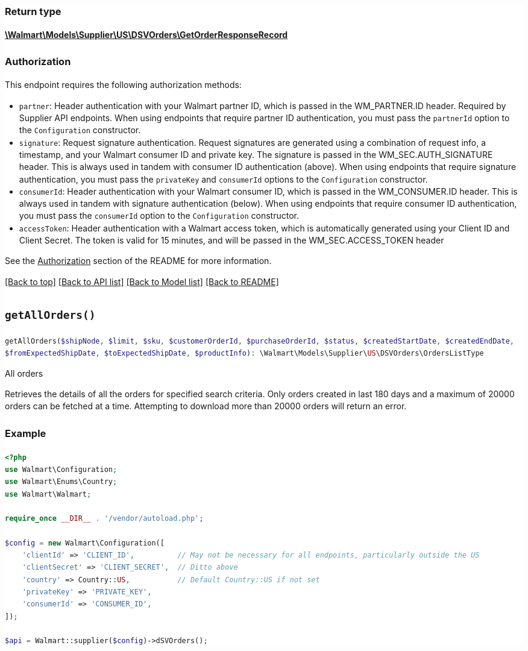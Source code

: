 
### Return type

[**\Walmart\Models\Supplier\US\DSVOrders\GetOrderResponseRecord**](../../../Models/Supplier/US/DSVOrders/GetOrderResponseRecord.md)

### Authorization

This endpoint requires the following authorization methods:

* `partner`: Header authentication with your Walmart partner ID, which is passed in the WM_PARTNER.ID header. Required by Supplier API endpoints. When using endpoints that require partner ID authentication, you must pass the `partnerId` option to the `Configuration` constructor.
* `signature`: Request signature authentication. Request signatures are generated using a combination of request info, a timestamp, and your Walmart consumer ID and private key. The signature is passed in the WM_SEC.AUTH_SIGNATURE header. This is always used in tandem with consumer ID authentication (above). When using endpoints that require signature authentication, you must pass the `privateKey` and `consumerId` options to the `Configuration` constructor.
* `consumerId`: Header authentication with your Walmart consumer ID, which is passed in the WM_CONSUMER.ID header. This is always used in tandem with signature authentication (below). When using endpoints that require consumer ID authentication, you must pass the `consumerId` option to the `Configuration` constructor.
* `accessToken`: Header authentication with a Walmart access token, which is automatically generated using your Client ID and Client Secret. The token is valid for 15 minutes, and will be passed in the WM_SEC.ACCESS_TOKEN header

See the [Authorization](../../../../README.md#authorization) section of the README for more information.


[[Back to top]](#) [[Back to API list]](../../../../README.md#supported-apis)
[[Back to Model list]](../../../Models/Supplier/US)
[[Back to README]](../../../../README.md)

## `getAllOrders()`

```php
getAllOrders($shipNode, $limit, $sku, $customerOrderId, $purchaseOrderId, $status, $createdStartDate, $createdEndDate, $fromExpectedShipDate, $toExpectedShipDate, $productInfo): \Walmart\Models\Supplier\US\DSVOrders\OrdersListType
```
All orders

Retrieves the details of all the orders for specified search criteria.  Only orders created in last 180 days and a maximum of 20000 orders can be fetched at a time. Attempting to download more than 20000 orders will return an error.

### Example

```php
<?php
use Walmart\Configuration;
use Walmart\Enums\Country;
use Walmart\Walmart;

require_once __DIR__ . '/vendor/autoload.php';

$config = new Walmart\Configuration([
    'clientId' => 'CLIENT_ID',          // May not be necessary for all endpoints, particularly outside the US
    'clientSecret' => 'CLIENT_SECRET',  // Ditto above
    'country' => Country::US,           // Default Country::US if not set
    'privateKey' => 'PRIVATE_KEY',
    'consumerId' => 'CONSUMER_ID',
]);

$api = Walmart::supplier($config)->dSVOrders();
```